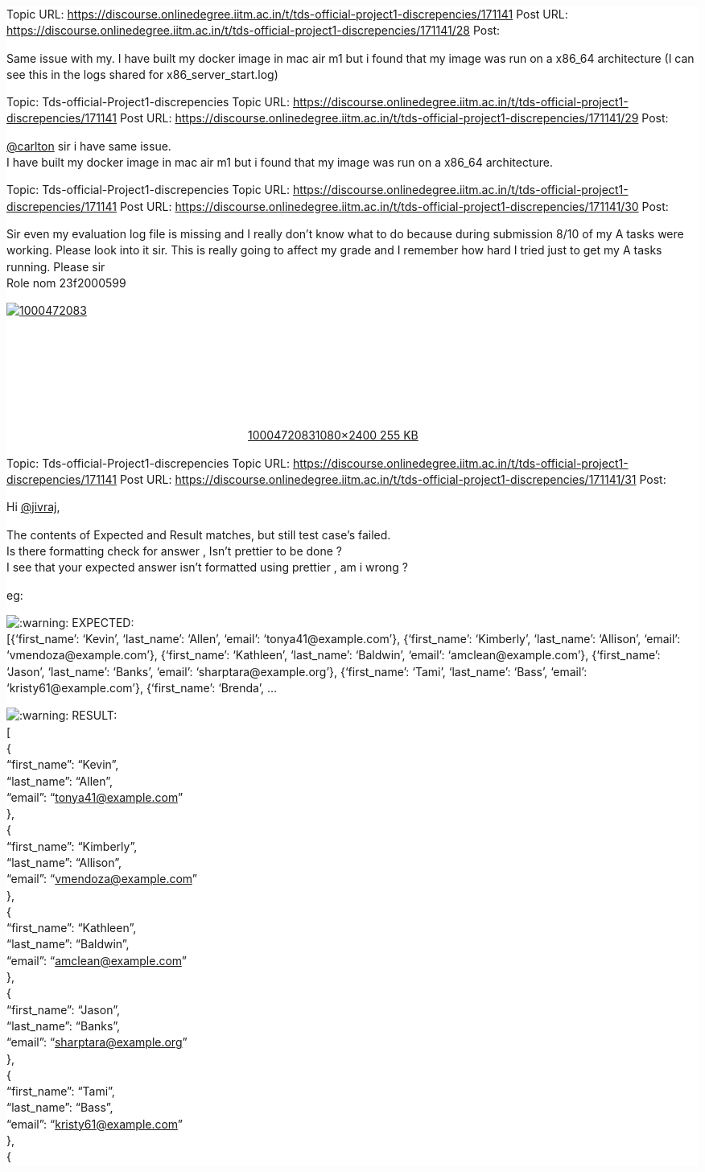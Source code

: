 Topic URL: https://discourse.onlinedegree.iitm.ac.in/t/tds-official-project1-discrepencies/171141
Post URL: https://discourse.onlinedegree.iitm.ac.in/t/tds-official-project1-discrepencies/171141/28
Post: <p>Same issue with my. I have built my docker image in mac air m1 but i found that my image was run on a x86_64 architecture (I can see this in the logs shared for x86_server_start.log)</p>

Topic: Tds-official-Project1-discrepencies
Topic URL: https://discourse.onlinedegree.iitm.ac.in/t/tds-official-project1-discrepencies/171141
Post URL: https://discourse.onlinedegree.iitm.ac.in/t/tds-official-project1-discrepencies/171141/29
Post: <p><a class="mention" href="/u/carlton">@carlton</a> sir i have same issue.<br>
I have built my docker image in mac air m1 but i found that my image was run on a x86_64 architecture.</p>

Topic: Tds-official-Project1-discrepencies
Topic URL: https://discourse.onlinedegree.iitm.ac.in/t/tds-official-project1-discrepencies/171141
Post URL: https://discourse.onlinedegree.iitm.ac.in/t/tds-official-project1-discrepencies/171141/30
Post: <p>Sir even my evaluation log file is missing and I really don’t know what to do because during submission 8/10 of my A tasks were working. Please look into it sir. This is really going to affect my grade and I remember how hard I tried just to get my A tasks running. Please sir<br>
Role nom 23f2000599<br>
<div class="lightbox-wrapper"><a class="lightbox" href="https://europe1.discourse-cdn.com/flex013/uploads/iitm/original/3X/b/c/bc7199b82a901c91f7d040bb2328b9b116b55eac.jpeg" data-download-href="/uploads/short-url/qT39rwpei3ylAuEBaKKlto3y2w4.jpeg?dl=1" title="1000472083" rel="noopener nofollow ugc"><img src="https://europe1.discourse-cdn.com/flex013/uploads/iitm/optimized/3X/b/c/bc7199b82a901c91f7d040bb2328b9b116b55eac_2_225x500.jpeg" alt="1000472083" data-base62-sha1="qT39rwpei3ylAuEBaKKlto3y2w4" width="225" height="500" srcset="https://europe1.discourse-cdn.com/flex013/uploads/iitm/optimized/3X/b/c/bc7199b82a901c91f7d040bb2328b9b116b55eac_2_225x500.jpeg, https://europe1.discourse-cdn.com/flex013/uploads/iitm/optimized/3X/b/c/bc7199b82a901c91f7d040bb2328b9b116b55eac_2_337x750.jpeg 1.5x, https://europe1.discourse-cdn.com/flex013/uploads/iitm/optimized/3X/b/c/bc7199b82a901c91f7d040bb2328b9b116b55eac_2_450x1000.jpeg 2x" data-dominant-color="2D2E33"><div class="meta"><svg class="fa d-icon d-icon-far-image svg-icon" aria-hidden="true"><use href="#far-image"></use></svg><span class="filename">1000472083</span><span class="informations">1080×2400 255 KB</span><svg class="fa d-icon d-icon-discourse-expand svg-icon" aria-hidden="true"><use href="#discourse-expand"></use></svg></div></a></div></p>

Topic: Tds-official-Project1-discrepencies
Topic URL: https://discourse.onlinedegree.iitm.ac.in/t/tds-official-project1-discrepencies/171141
Post URL: https://discourse.onlinedegree.iitm.ac.in/t/tds-official-project1-discrepencies/171141/31
Post: <p>Hi <a class="mention" href="/u/jivraj">@jivraj</a>,</p>
<p>The contents of Expected and Result matches, but still test case’s failed.<br>
Is there formatting check for answer , Isn’t prettier to be done ?<br>
I see that your expected answer isn’t formatted using prettier , am i wrong ?</p>
<p>eg:</p>
<p><img src="https://emoji.discourse-cdn.com/google/warning.png?v=14" title=":warning:" class="emoji" alt=":warning:" loading="lazy" width="20" height="20"> EXPECTED:<br>
[{‘first_name’: ‘Kevin’, ‘last_name’: ‘Allen’, ‘email’: ‘tonya41@example.com’}, {‘first_name’: ‘Kimberly’, ‘last_name’: ‘Allison’, ‘email’: ‘vmendoza@example.com’}, {‘first_name’: ‘Kathleen’, ‘last_name’: ‘Baldwin’, ‘email’: ‘amclean@example.com’}, {‘first_name’: ‘Jason’, ‘last_name’: ‘Banks’, ‘email’: ‘sharptara@example.org’}, {‘first_name’: ‘Tami’, ‘last_name’: ‘Bass’, ‘email’: ‘kristy61@example.com’}, {‘first_name’: ‘Brenda’, …</p>
<p><img src="https://emoji.discourse-cdn.com/google/warning.png?v=14" title=":warning:" class="emoji" alt=":warning:" loading="lazy" width="20" height="20"> RESULT:<br>
[<br>
{<br>
“first_name”: “Kevin”,<br>
“last_name”: “Allen”,<br>
“email”: “<a href="mailto:tonya41@example.com">tonya41@example.com</a>”<br>
},<br>
{<br>
“first_name”: “Kimberly”,<br>
“last_name”: “Allison”,<br>
“email”: “<a href="mailto:vmendoza@example.com">vmendoza@example.com</a>”<br>
},<br>
{<br>
“first_name”: “Kathleen”,<br>
“last_name”: “Baldwin”,<br>
“email”: “<a href="mailto:amclean@example.com">amclean@example.com</a>”<br>
},<br>
{<br>
“first_name”: “Jason”,<br>
“last_name”: “Banks”,<br>
“email”: “<a href="mailto:sharptara@example.org">sharptara@example.org</a>”<br>
},<br>
{<br>
“first_name”: “Tami”,<br>
“last_name”: “Bass”,<br>
“email”: “<a href="mailto:kristy61@example.com">kristy61@example.com</a>”<br>
},<br>
{<br>